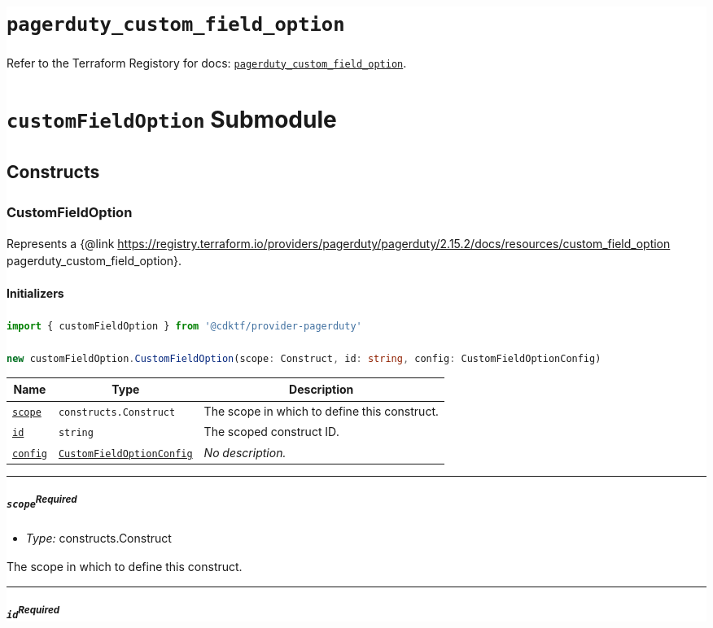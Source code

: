 # `pagerduty_custom_field_option`

Refer to the Terraform Registory for docs: [`pagerduty_custom_field_option`](https://registry.terraform.io/providers/pagerduty/pagerduty/2.15.2/docs/resources/custom_field_option).

# `customFieldOption` Submodule <a name="`customFieldOption` Submodule" id="@cdktf/provider-pagerduty.customFieldOption"></a>

## Constructs <a name="Constructs" id="Constructs"></a>

### CustomFieldOption <a name="CustomFieldOption" id="@cdktf/provider-pagerduty.customFieldOption.CustomFieldOption"></a>

Represents a {@link https://registry.terraform.io/providers/pagerduty/pagerduty/2.15.2/docs/resources/custom_field_option pagerduty_custom_field_option}.

#### Initializers <a name="Initializers" id="@cdktf/provider-pagerduty.customFieldOption.CustomFieldOption.Initializer"></a>

```typescript
import { customFieldOption } from '@cdktf/provider-pagerduty'

new customFieldOption.CustomFieldOption(scope: Construct, id: string, config: CustomFieldOptionConfig)
```

| **Name** | **Type** | **Description** |
| --- | --- | --- |
| <code><a href="#@cdktf/provider-pagerduty.customFieldOption.CustomFieldOption.Initializer.parameter.scope">scope</a></code> | <code>constructs.Construct</code> | The scope in which to define this construct. |
| <code><a href="#@cdktf/provider-pagerduty.customFieldOption.CustomFieldOption.Initializer.parameter.id">id</a></code> | <code>string</code> | The scoped construct ID. |
| <code><a href="#@cdktf/provider-pagerduty.customFieldOption.CustomFieldOption.Initializer.parameter.config">config</a></code> | <code><a href="#@cdktf/provider-pagerduty.customFieldOption.CustomFieldOptionConfig">CustomFieldOptionConfig</a></code> | *No description.* |

---

##### `scope`<sup>Required</sup> <a name="scope" id="@cdktf/provider-pagerduty.customFieldOption.CustomFieldOption.Initializer.parameter.scope"></a>

- *Type:* constructs.Construct

The scope in which to define this construct.

---

##### `id`<sup>Required</sup> <a name="id" id="@cdktf/provider-pagerduty.customFieldOption.CustomFieldOption.Initializer.parameter.id"></a>
